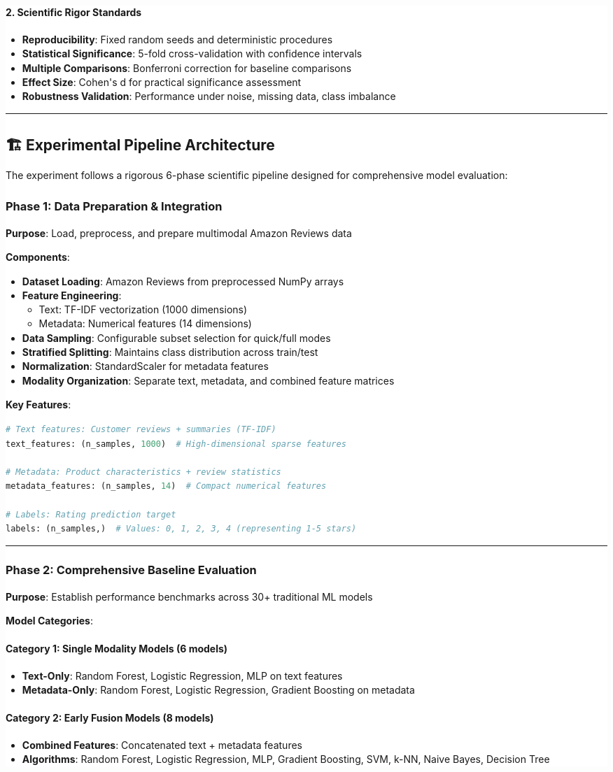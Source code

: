 #### **2. Scientific Rigor Standards**
- **Reproducibility**: Fixed random seeds and deterministic procedures
- **Statistical Significance**: 5-fold cross-validation with confidence intervals  
- **Multiple Comparisons**: Bonferroni correction for baseline comparisons
- **Effect Size**: Cohen's d for practical significance assessment
- **Robustness Validation**: Performance under noise, missing data, class imbalance

---

## 🏗️ Experimental Pipeline Architecture

The experiment follows a rigorous 6-phase scientific pipeline designed for comprehensive model evaluation:

### **Phase 1: Data Preparation & Integration**
**Purpose**: Load, preprocess, and prepare multimodal Amazon Reviews data

**Components**:
- **Dataset Loading**: Amazon Reviews from preprocessed NumPy arrays
- **Feature Engineering**: 
  - Text: TF-IDF vectorization (1000 dimensions)
  - Metadata: Numerical features (14 dimensions) 
- **Data Sampling**: Configurable subset selection for quick/full modes
- **Stratified Splitting**: Maintains class distribution across train/test
- **Normalization**: StandardScaler for metadata features
- **Modality Organization**: Separate text, metadata, and combined feature matrices

**Key Features**:
```python
# Text features: Customer reviews + summaries (TF-IDF)
text_features: (n_samples, 1000)  # High-dimensional sparse features

# Metadata: Product characteristics + review statistics  
metadata_features: (n_samples, 14)  # Compact numerical features

# Labels: Rating prediction target
labels: (n_samples,)  # Values: 0, 1, 2, 3, 4 (representing 1-5 stars)
```

---

### **Phase 2: Comprehensive Baseline Evaluation**
**Purpose**: Establish performance benchmarks across 30+ traditional ML models

**Model Categories**:

#### **Category 1: Single Modality Models (6 models)**
- **Text-Only**: Random Forest, Logistic Regression, MLP on text features
- **Metadata-Only**: Random Forest, Logistic Regression, Gradient Boosting on metadata

#### **Category 2: Early Fusion Models (8 models)**  
- **Combined Features**: Concatenated text + metadata features
- **Algorithms**: Random Forest, Logistic Regression, MLP, Gradient Boosting, SVM, k-NN, Naive Bayes, Decision Tree
